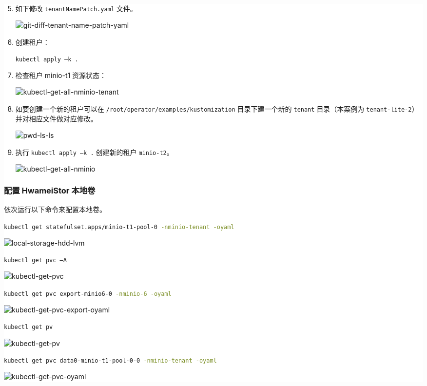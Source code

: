 5. 如下修改 `tenantNamePatch.yaml` 文件。

    ![git-diff-tenant-name-patch-yaml](https://docs.daocloud.io/daocloud-docs-images/docs/storage/hwameistor/application/minio/git-diff-tenant-name-patch-yaml.png)

6. 创建租户：

    ```sh
    kubectl apply –k . 
    ```

7. 检查租户 minio-t1 资源状态：

    ![kubectl-get-all-nminio-tenant](https://docs.daocloud.io/daocloud-docs-images/docs/storage/hwameistor/application/minio/kubectl-get-all-nminio-tenant.png)

8. 如要创建一个新的租户可以在 `/root/operator/examples/kustomization` 目录下建一个新的 `tenant` 目录（本案例为 `tenant-lite-2`）并对相应文件做对应修改。

    ![pwd-ls-ls](https://docs.daocloud.io/daocloud-docs-images/docs/storage/hwameistor/application/minio/pwd-ls-ls.png)

9. 执行 `kubectl apply –k .` 创建新的租户 `minio-t2`。

    ![kubectl-get-all-nminio](https://docs.daocloud.io/daocloud-docs-images/docs/storage/hwameistor/application/minio/kubectl-get-all-minio.png)

### 配置 HwameiStor 本地卷

依次运行以下命令来配置本地卷。

```sh
kubectl get statefulset.apps/minio-t1-pool-0 -nminio-tenant -oyaml
```

![local-storage-hdd-lvm](https://docs.daocloud.io/daocloud-docs-images/docs/storage/hwameistor/application/minio/local-storage-hdd-lvm.png)

```sh
kubectl get pvc –A
```

![kubectl-get-pvc](https://docs.daocloud.io/daocloud-docs-images/docs/storage/hwameistor/application/minio/kubectl-get-pvc.png)

```sh
kubectl get pvc export-minio6-0 -nminio-6 -oyaml
```

![kubectl-get-pvc-export-oyaml](https://docs.daocloud.io/daocloud-docs-images/docs/storage/hwameistor/application/minio/kubectl-get-pvc-export-oyaml.png)

```sh
kubectl get pv
```

![kubectl-get-pv](https://docs.daocloud.io/daocloud-docs-images/docs/storage/hwameistor/application/minio/kubectl-get-pv.png)

```sh
kubectl get pvc data0-minio-t1-pool-0-0 -nminio-tenant -oyaml
```

![kubectl-get-pvc-oyaml](https://docs.daocloud.io/daocloud-docs-images/docs/storage/hwameistor/application/minio/kubectl-get-pvc-oyaml.png)
